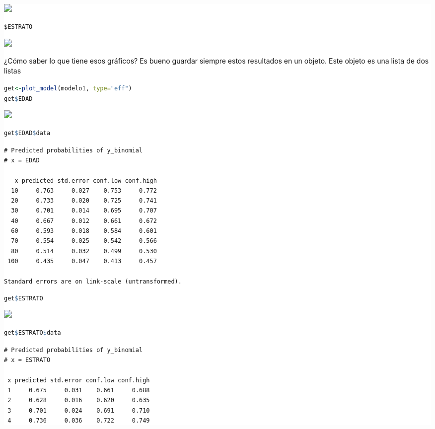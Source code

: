 ![](Practica11_files/figure-markdown_github/unnamed-chunk-20-1.png)


    $ESTRATO

![](Practica11_files/figure-markdown_github/unnamed-chunk-20-2.png)

¿Cómo saber lo que tiene esos gráficos? Es bueno guardar siempre estos resultados en un objeto. Este objeto es una lista de dos listas

``` r
get<-plot_model(modelo1, type="eff")
get$EDAD
```

![](Practica11_files/figure-markdown_github/unnamed-chunk-21-1.png)

``` r
get$EDAD$data
```


    # Predicted probabilities of y_binomial 
    # x = EDAD 

       x predicted std.error conf.low conf.high
      10     0.763     0.027    0.753     0.772
      20     0.733     0.020    0.725     0.741
      30     0.701     0.014    0.695     0.707
      40     0.667     0.012    0.661     0.672
      60     0.593     0.018    0.584     0.601
      70     0.554     0.025    0.542     0.566
      80     0.514     0.032    0.499     0.530
     100     0.435     0.047    0.413     0.457

    Standard errors are on link-scale (untransformed).

``` r
get$ESTRATO
```

![](Practica11_files/figure-markdown_github/unnamed-chunk-21-2.png)

``` r
get$ESTRATO$data
```


    # Predicted probabilities of y_binomial 
    # x = ESTRATO 

     x predicted std.error conf.low conf.high
     1     0.675     0.031    0.661     0.688
     2     0.628     0.016    0.620     0.635
     3     0.701     0.024    0.691     0.710
     4     0.736     0.036    0.722     0.749
